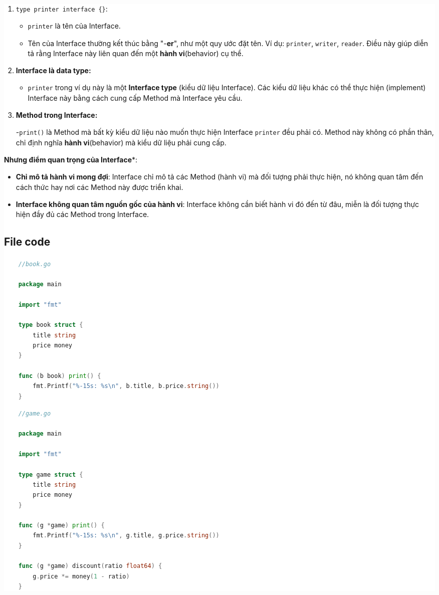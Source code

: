 1. ```type printer interface {}```:

    - ```printer``` là tên của Interface.

    - Tên của Interface thường kết thúc bằng "-**er**", như một quy ước đặt tên. Ví dụ: ```printer```, ```writer```, ```reader```. Điều này giúp diễn tả rằng Interface này liên quan đến một **hành vi**(behavior) cụ thể.

2. **Interface là data type:**
     
    - ```printer``` trong ví dụ này là một **Interface type** (kiểu dữ liệu Interface). Các kiểu dữ liệu khác có thể thực hiện (implement) Interface này bằng cách cung cấp Method mà Interface yêu cầu.

3. **Method trong Interface:**

    -```print()``` là Method mà bất kỳ kiểu dữ liệu nào muốn thực hiện Interface ```printer``` đều phải có. Method này không có phần thân, chỉ định nghĩa **hành vi**(behavior) mà kiểu dữ liệu phải cung cấp.

**Nhưng điểm quan trọng của Interface***:

- **Chỉ mô tả hành vi mong đợi**: Interface chỉ mô tả các Method (hành vi) mà đối tượng phải thực hiện, nó không quan tâm đến cách thức hay nơi các Method này được triển khai.

- **Interface không quan tâm nguồn gốc của hành vi**: Interface không cần biết hành vi đó đến từ đâu, miễn là đối tượng thực hiện đầy đủ các Method trong Interface.

## File code

```go
    //book.go

    package main

    import "fmt"

    type book struct {
        title string
        price money
    }

    func (b book) print() {
        fmt.Printf("%-15s: %s\n", b.title, b.price.string())
    }
```

```go
    //game.go

    package main

    import "fmt"

    type game struct {
        title string
        price money
    }

    func (g *game) print() {
        fmt.Printf("%-15s: %s\n", g.title, g.price.string())
    }

    func (g *game) discount(ratio float64) {
        g.price *= money(1 - ratio)
    }
```
